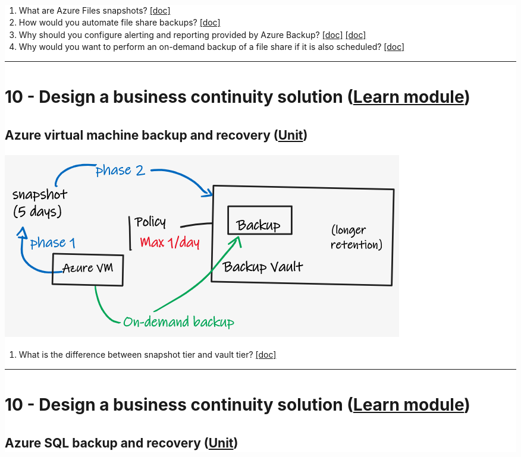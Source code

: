 1. What are Azure Files snapshots? [[doc]](https://learn.microsoft.com/azure/storage/files/storage-snapshots-files)
2. How would you automate file share backups? [[doc]](https://learn.microsoft.com/azure/backup/azure-file-share-backup-overview)
3. Why should you configure alerting and reporting provided by Azure Backup? [[doc]](https://learn.microsoft.com/azure/backup/monitoring-and-alerts-overview) [[doc]](https://learn.microsoft.com/azure/backup/backup-afs)
4. Why would you want to perform an on-demand backup of a file share if it is also scheduled? [[doc]](https://learn.microsoft.com/azure/backup/manage-recovery-points)
---

# 10 - Design a business continuity solution ([Learn module](https://learn.microsoft.com/training/modules/design-solution-for-backup-disaster-recovery/))

## Azure virtual machine backup and recovery ([Unit](https://learn.microsoft.com/training/modules/design-solution-for-backup-disaster-recovery/6-design-for-azure-virtual-machine-backup-recovery))


![whiteboard](/whiteboards/10-azure-vm-backup.png)

1. What is the difference between snapshot tier and vault tier? [[doc]](https://learn.microsoft.com/azure/backup/about-azure-vm-restore)
---

# 10 - Design a business continuity solution ([Learn module](https://learn.microsoft.com/training/modules/design-solution-for-backup-disaster-recovery/))

## Azure SQL backup and recovery ([Unit](https://learn.microsoft.com/training/modules/design-solution-for-backup-disaster-recovery/7-design-for-azure-sql-backup-recovery))
